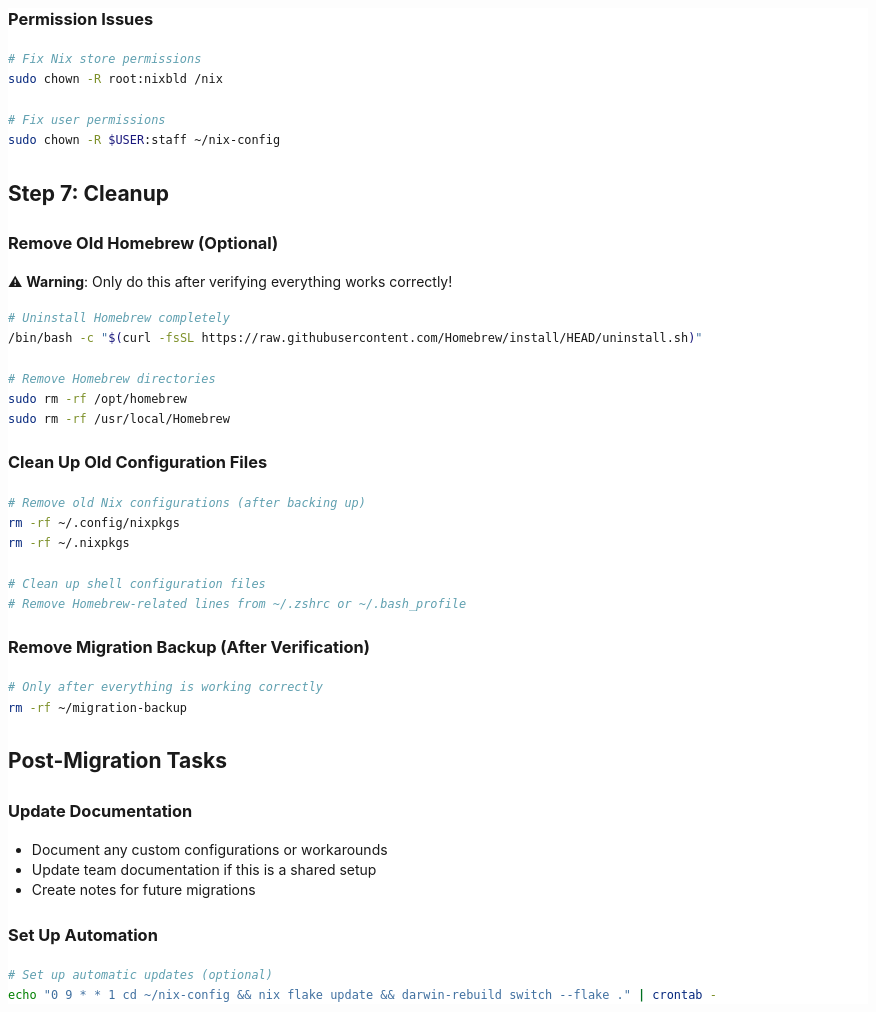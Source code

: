 ### Permission Issues
```bash
# Fix Nix store permissions
sudo chown -R root:nixbld /nix

# Fix user permissions
sudo chown -R $USER:staff ~/nix-config
```

## Step 7: Cleanup

### Remove Old Homebrew (Optional)

⚠️ **Warning**: Only do this after verifying everything works correctly!

```bash
# Uninstall Homebrew completely
/bin/bash -c "$(curl -fsSL https://raw.githubusercontent.com/Homebrew/install/HEAD/uninstall.sh)"

# Remove Homebrew directories
sudo rm -rf /opt/homebrew
sudo rm -rf /usr/local/Homebrew
```

### Clean Up Old Configuration Files

```bash
# Remove old Nix configurations (after backing up)
rm -rf ~/.config/nixpkgs
rm -rf ~/.nixpkgs

# Clean up shell configuration files
# Remove Homebrew-related lines from ~/.zshrc or ~/.bash_profile
```

### Remove Migration Backup (After Verification)

```bash
# Only after everything is working correctly
rm -rf ~/migration-backup
```

## Post-Migration Tasks

### Update Documentation
- Document any custom configurations or workarounds
- Update team documentation if this is a shared setup
- Create notes for future migrations

### Set Up Automation
```bash
# Set up automatic updates (optional)
echo "0 9 * * 1 cd ~/nix-config && nix flake update && darwin-rebuild switch --flake ." | crontab -
```
